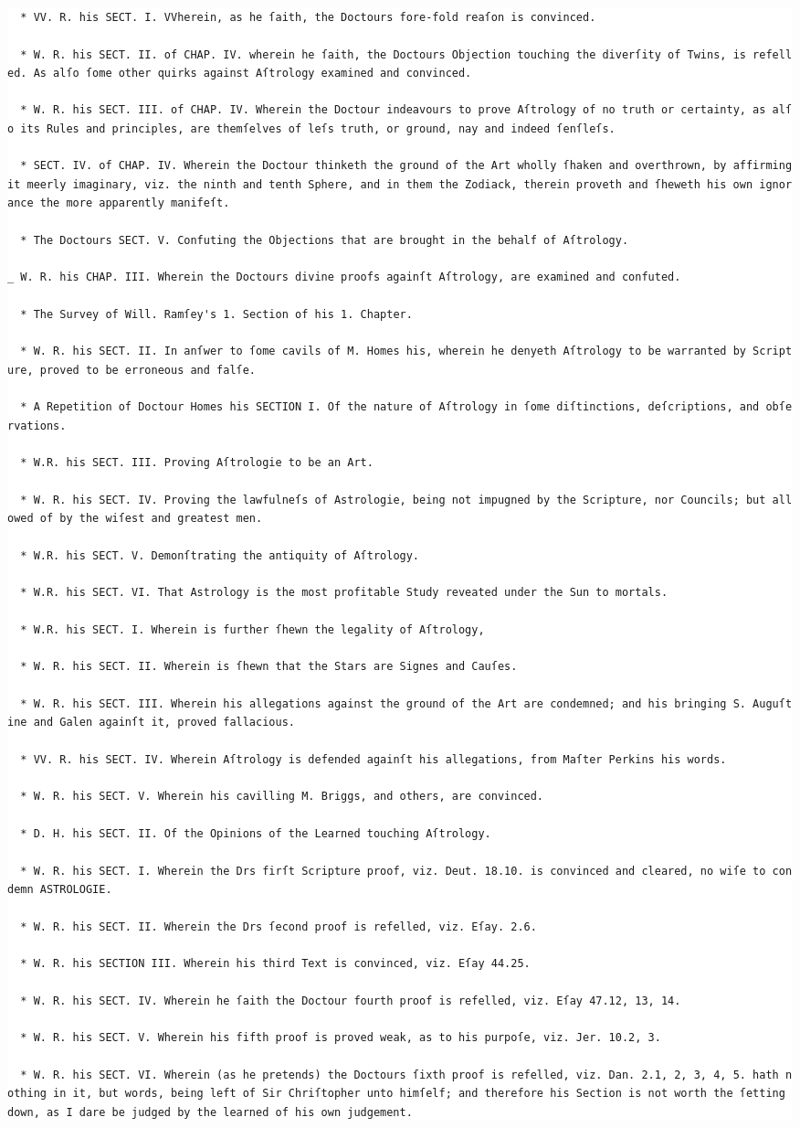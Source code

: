       * VV. R. his SECT. I. VVherein, as he ſaith, the Doctours fore-fold reaſon is convinced.

      * W. R. his SECT. II. of CHAP. IV. wherein he ſaith, the Doctours Objection touching the diverſity of Twins, is refelled. As alſo ſome other quirks against Aſtrology examined and convinced.

      * W. R. his SECT. III. of CHAP. IV. Wherein the Doctour indeavours to prove Aſtrology of no truth or certainty, as alſo its Rules and principles, are themſelves of leſs truth, or ground, nay and indeed ſenſleſs.

      * SECT. IV. of CHAP. IV. Wherein the Doctour thinketh the ground of the Art wholly ſhaken and overthrown, by affirming it meerly imaginary, viz. the ninth and tenth Sphere, and in them the Zodiack, therein proveth and ſheweth his own ignor ance the more apparently manifeſt.

      * The Doctours SECT. V. Confuting the Objections that are brought in the behalf of Aſtrology.

    _ W. R. his CHAP. III. Wherein the Doctours divine proofs againſt Aſtrology, are examined and confuted.

      * The Survey of Will. Ramſey's 1. Section of his 1. Chapter.

      * W. R. his SECT. II. In anſwer to ſome cavils of M. Homes his, wherein he denyeth Aſtrology to be warranted by Scripture, proved to be erroneous and falſe.

      * A Repetition of Doctour Homes his SECTION I. Of the nature of Aſtrology in ſome diſtinctions, deſcriptions, and obſervations.

      * W.R. his SECT. III. Proving Aſtrologie to be an Art.

      * W. R. his SECT. IV. Proving the lawfulneſs of Astrologie, being not impugned by the Scripture, nor Councils; but allowed of by the wiſest and greatest men.

      * W.R. his SECT. V. Demonſtrating the antiquity of Aſtrology.

      * W.R. his SECT. VI. That Astrology is the most profitable Study reveated under the Sun to mortals.

      * W.R. his SECT. I. Wherein is further ſhewn the legality of Aſtrology,

      * W. R. his SECT. II. Wherein is ſhewn that the Stars are Signes and Cauſes.

      * W. R. his SECT. III. Wherein his allegations against the ground of the Art are condemned; and his bringing S. Auguſtine and Galen againſt it, proved fallacious.

      * VV. R. his SECT. IV. Wherein Aſtrology is defended againſt his allegations, from Maſter Perkins his words.

      * W. R. his SECT. V. Wherein his cavilling M. Briggs, and others, are convinced.

      * D. H. his SECT. II. Of the Opinions of the Learned touching Aſtrology.

      * W. R. his SECT. I. Wherein the Drs firſt Scripture proof, viz. Deut. 18.10. is convinced and cleared, no wiſe to condemn ASTROLOGIE.

      * W. R. his SECT. II. Wherein the Drs ſecond proof is refelled, viz. Eſay. 2.6.

      * W. R. his SECTION III. Wherein his third Text is convinced, viz. Eſay 44.25.

      * W. R. his SECT. IV. Wherein he ſaith the Doctour fourth proof is refelled, viz. Eſay 47.12, 13, 14.

      * W. R. his SECT. V. Wherein his fifth proof is proved weak, as to his purpoſe, viz. Jer. 10.2, 3.

      * W. R. his SECT. VI. Wherein (as he pretends) the Doctours ſixth proof is refelled, viz. Dan. 2.1, 2, 3, 4, 5. hath nothing in it, but words, being left of Sir Chriſtopher unto himſelf; and therefore his Section is not worth the ſetting down, as I dare be judged by the learned of his own judgement.
